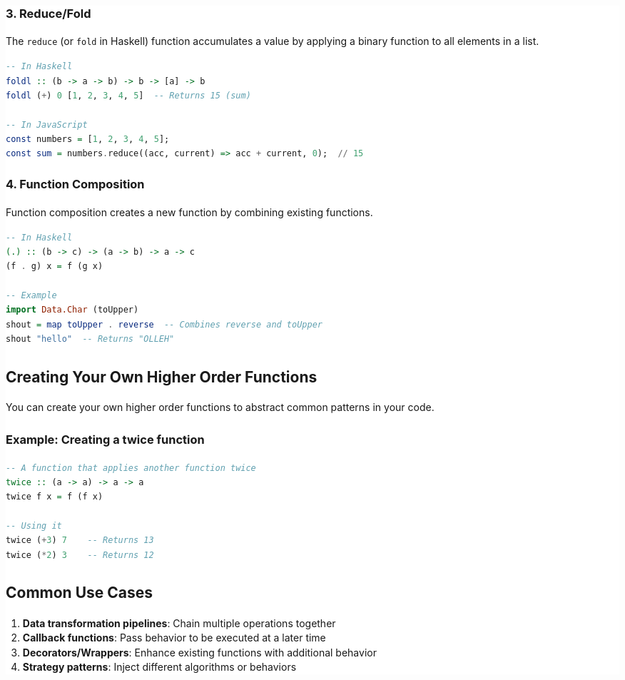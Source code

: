 ### 3. Reduce/Fold

The `reduce` (or `fold` in Haskell) function accumulates a value by applying a binary function to all elements in a list.

```haskell
-- In Haskell
foldl :: (b -> a -> b) -> b -> [a] -> b
foldl (+) 0 [1, 2, 3, 4, 5]  -- Returns 15 (sum)

-- In JavaScript
const numbers = [1, 2, 3, 4, 5];
const sum = numbers.reduce((acc, current) => acc + current, 0);  // 15
```

### 4. Function Composition

Function composition creates a new function by combining existing functions.

```haskell
-- In Haskell
(.) :: (b -> c) -> (a -> b) -> a -> c
(f . g) x = f (g x)

-- Example
import Data.Char (toUpper)
shout = map toUpper . reverse  -- Combines reverse and toUpper
shout "hello"  -- Returns "OLLEH"
```

## Creating Your Own Higher Order Functions

You can create your own higher order functions to abstract common patterns in your code.

### Example: Creating a twice function

```haskell
-- A function that applies another function twice
twice :: (a -> a) -> a -> a
twice f x = f (f x)

-- Using it
twice (+3) 7    -- Returns 13
twice (*2) 3    -- Returns 12
```

## Common Use Cases

1. **Data transformation pipelines**: Chain multiple operations together
2. **Callback functions**: Pass behavior to be executed at a later time
3. **Decorators/Wrappers**: Enhance existing functions with additional behavior
4. **Strategy patterns**: Inject different algorithms or behaviors
